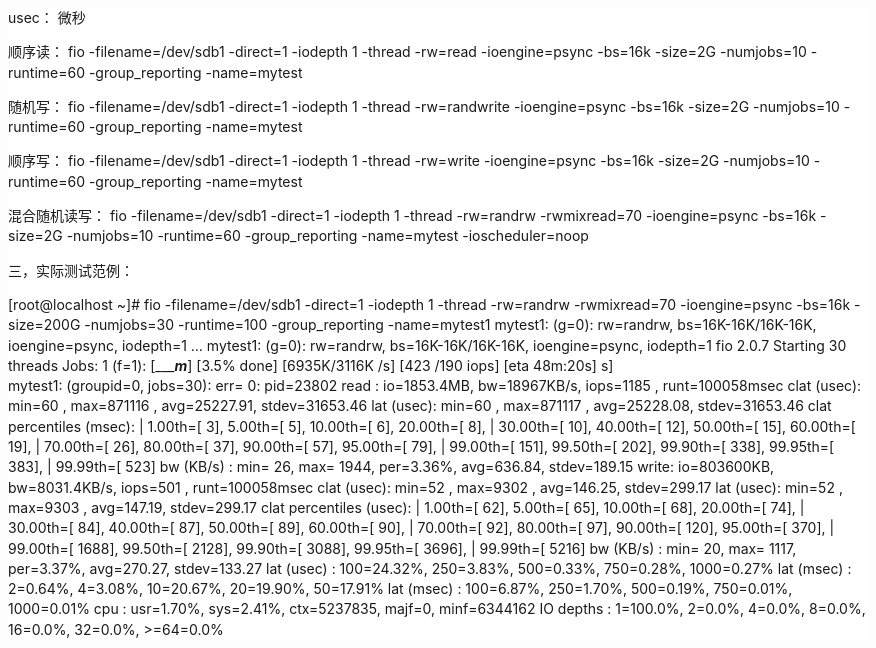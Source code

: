 
usec： 微秒





顺序读：
fio -filename=/dev/sdb1 -direct=1 -iodepth 1 -thread -rw=read -ioengine=psync -bs=16k -size=2G -numjobs=10 -runtime=60 -group_reporting -name=mytest

随机写：
fio -filename=/dev/sdb1 -direct=1 -iodepth 1 -thread -rw=randwrite -ioengine=psync -bs=16k -size=2G -numjobs=10 -runtime=60 -group_reporting -name=mytest

顺序写：
fio -filename=/dev/sdb1 -direct=1 -iodepth 1 -thread -rw=write -ioengine=psync -bs=16k -size=2G -numjobs=10 -runtime=60 -group_reporting -name=mytest

混合随机读写：
fio -filename=/dev/sdb1 -direct=1 -iodepth 1 -thread -rw=randrw -rwmixread=70 -ioengine=psync -bs=16k -size=2G -numjobs=10 -runtime=60 -group_reporting -name=mytest -ioscheduler=noop



三，实际测试范例：

[root@localhost ~]# fio -filename=/dev/sdb1 -direct=1 -iodepth 1 -thread -rw=randrw -rwmixread=70 -ioengine=psync -bs=16k -size=200G -numjobs=30 -runtime=100 -group_reporting -name=mytest1
mytest1: (g=0): rw=randrw, bs=16K-16K/16K-16K, ioengine=psync, iodepth=1
…
mytest1: (g=0): rw=randrw, bs=16K-16K/16K-16K, ioengine=psync, iodepth=1
fio 2.0.7
Starting 30 threads
Jobs: 1 (f=1): [________________m_____________] [3.5% done] [6935K/3116K /s] [423 /190  iops] [eta 48m:20s] s]               
mytest1: (groupid=0, jobs=30): err= 0: pid=23802
  read : io=1853.4MB, bw=18967KB/s, iops=1185 , runt=100058msec
    clat (usec): min=60 , max=871116 , avg=25227.91, stdev=31653.46
     lat (usec): min=60 , max=871117 , avg=25228.08, stdev=31653.46
    clat percentiles (msec):
     |  1.00th=[    3],  5.00th=[    5], 10.00th=[    6], 20.00th=[    8],
     | 30.00th=[   10], 40.00th=[   12], 50.00th=[   15], 60.00th=[   19],
     | 70.00th=[   26], 80.00th=[   37], 90.00th=[   57], 95.00th=[   79],
     | 99.00th=[  151], 99.50th=[  202], 99.90th=[  338], 99.95th=[  383],
     | 99.99th=[  523]
    bw (KB/s)  : min=   26, max= 1944, per=3.36%, avg=636.84, stdev=189.15
  write: io=803600KB, bw=8031.4KB/s, iops=501 , runt=100058msec
    clat (usec): min=52 , max=9302 , avg=146.25, stdev=299.17
     lat (usec): min=52 , max=9303 , avg=147.19, stdev=299.17
    clat percentiles (usec):
     |  1.00th=[   62],  5.00th=[   65], 10.00th=[   68], 20.00th=[   74],
     | 30.00th=[   84], 40.00th=[   87], 50.00th=[   89], 60.00th=[   90],
     | 70.00th=[   92], 80.00th=[   97], 90.00th=[  120], 95.00th=[  370],
     | 99.00th=[ 1688], 99.50th=[ 2128], 99.90th=[ 3088], 99.95th=[ 3696],
     | 99.99th=[ 5216]
    bw (KB/s)  : min=   20, max= 1117, per=3.37%, avg=270.27, stdev=133.27
    lat (usec) : 100=24.32%, 250=3.83%, 500=0.33%, 750=0.28%, 1000=0.27%
    lat (msec) : 2=0.64%, 4=3.08%, 10=20.67%, 20=19.90%, 50=17.91%
    lat (msec) : 100=6.87%, 250=1.70%, 500=0.19%, 750=0.01%, 1000=0.01%
  cpu          : usr=1.70%, sys=2.41%, ctx=5237835, majf=0, minf=6344162
  IO depths    : 1=100.0%, 2=0.0%, 4=0.0%, 8=0.0%, 16=0.0%, 32=0.0%, >=64=0.0%